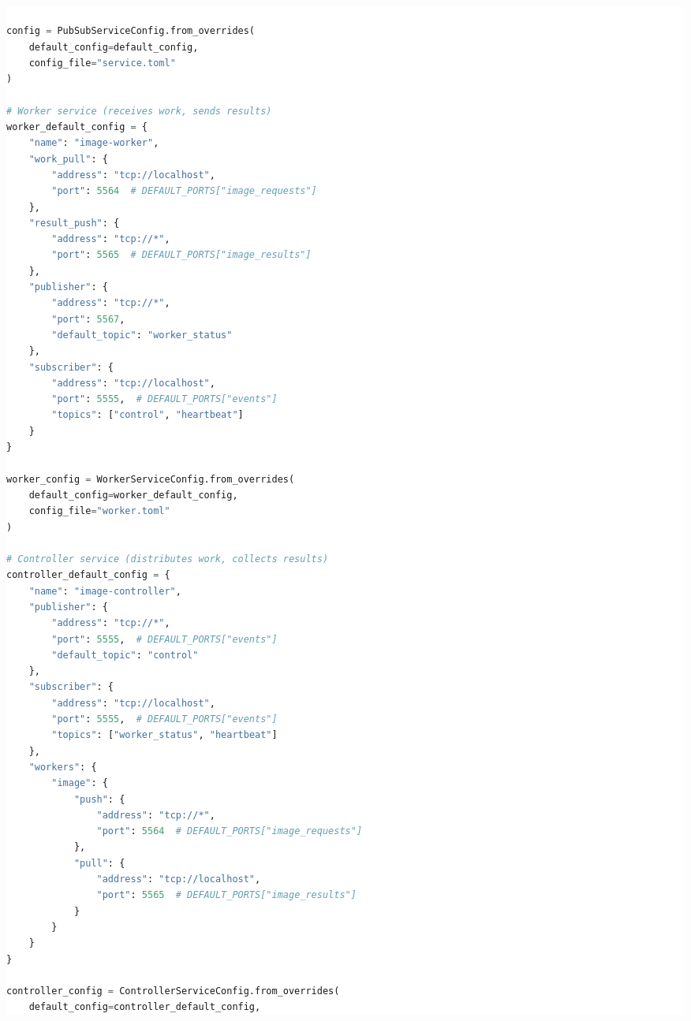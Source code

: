 ```python

config = PubSubServiceConfig.from_overrides(
    default_config=default_config,
    config_file="service.toml"
)

# Worker service (receives work, sends results)
worker_default_config = {
    "name": "image-worker",
    "work_pull": {
        "address": "tcp://localhost",
        "port": 5564  # DEFAULT_PORTS["image_requests"]
    },
    "result_push": {
        "address": "tcp://*", 
        "port": 5565  # DEFAULT_PORTS["image_results"]
    },
    "publisher": {
        "address": "tcp://*",
        "port": 5567,
        "default_topic": "worker_status"
    },
    "subscriber": {
        "address": "tcp://localhost",
        "port": 5555,  # DEFAULT_PORTS["events"]
        "topics": ["control", "heartbeat"]
    }
}

worker_config = WorkerServiceConfig.from_overrides(
    default_config=worker_default_config,
    config_file="worker.toml"
)

# Controller service (distributes work, collects results)
controller_default_config = {
    "name": "image-controller",
    "publisher": {
        "address": "tcp://*",
        "port": 5555,  # DEFAULT_PORTS["events"]
        "default_topic": "control"
    },
    "subscriber": {
        "address": "tcp://localhost", 
        "port": 5555,  # DEFAULT_PORTS["events"]
        "topics": ["worker_status", "heartbeat"]
    },
    "workers": {
        "image": {
            "push": {
                "address": "tcp://*",
                "port": 5564  # DEFAULT_PORTS["image_requests"]
            },
            "pull": {
                "address": "tcp://localhost",
                "port": 5565  # DEFAULT_PORTS["image_results"] 
            }
        }
    }
}

controller_config = ControllerServiceConfig.from_overrides(
    default_config=controller_default_config,
```